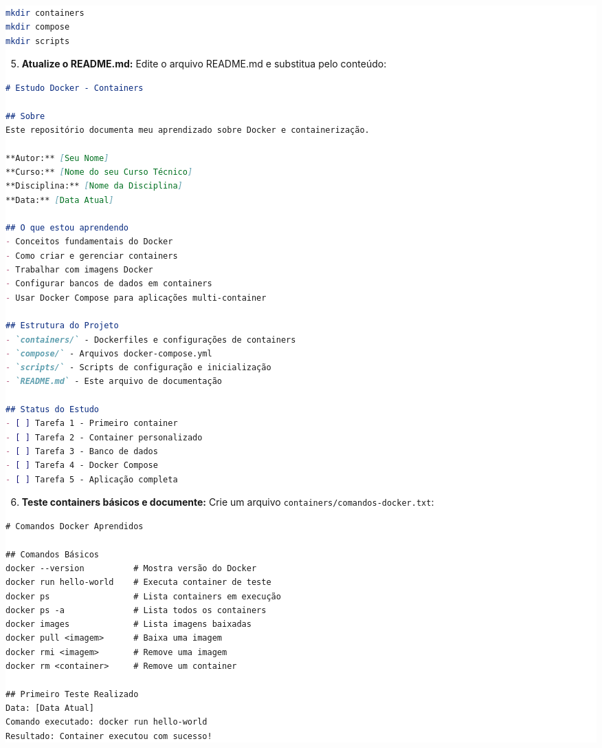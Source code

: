 ```bash
mkdir containers
mkdir compose
mkdir scripts
```
    
5. **Atualize o README.md:** Edite o arquivo README.md e substitua pelo conteúdo:
    
```markdown
# Estudo Docker - Containers

## Sobre
Este repositório documenta meu aprendizado sobre Docker e containerização.

**Autor:** [Seu Nome]
**Curso:** [Nome do seu Curso Técnico]
**Disciplina:** [Nome da Disciplina]
**Data:** [Data Atual]

## O que estou aprendendo
- Conceitos fundamentais do Docker
- Como criar e gerenciar containers
- Trabalhar com imagens Docker
- Configurar bancos de dados em containers
- Usar Docker Compose para aplicações multi-container

## Estrutura do Projeto
- `containers/` - Dockerfiles e configurações de containers
- `compose/` - Arquivos docker-compose.yml
- `scripts/` - Scripts de configuração e inicialização
- `README.md` - Este arquivo de documentação

## Status do Estudo
- [ ] Tarefa 1 - Primeiro container
- [ ] Tarefa 2 - Container personalizado
- [ ] Tarefa 3 - Banco de dados
- [ ] Tarefa 4 - Docker Compose
- [ ] Tarefa 5 - Aplicação completa
```
    
6. **Teste containers básicos e documente:** Crie um arquivo `containers/comandos-docker.txt`:
    
```
# Comandos Docker Aprendidos

## Comandos Básicos
docker --version          # Mostra versão do Docker
docker run hello-world    # Executa container de teste
docker ps                 # Lista containers em execução
docker ps -a              # Lista todos os containers
docker images             # Lista imagens baixadas
docker pull <imagem>      # Baixa uma imagem
docker rmi <imagem>       # Remove uma imagem
docker rm <container>     # Remove um container

## Primeiro Teste Realizado
Data: [Data Atual]
Comando executado: docker run hello-world
Resultado: Container executou com sucesso!
```
    